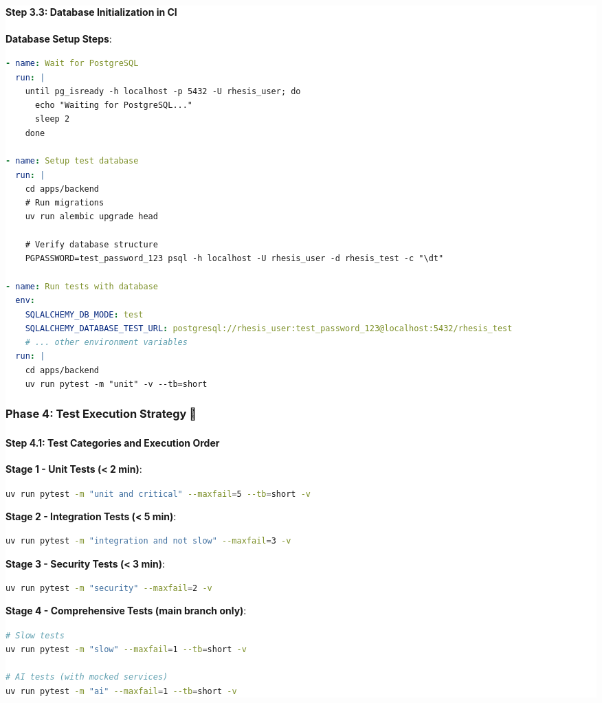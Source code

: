 #### Step 3.3: Database Initialization in CI
**Database Setup Steps**:
```yaml
- name: Wait for PostgreSQL
  run: |
    until pg_isready -h localhost -p 5432 -U rhesis_user; do
      echo "Waiting for PostgreSQL..."
      sleep 2
    done

- name: Setup test database
  run: |
    cd apps/backend
    # Run migrations
    uv run alembic upgrade head
    
    # Verify database structure
    PGPASSWORD=test_password_123 psql -h localhost -U rhesis_user -d rhesis_test -c "\dt"

- name: Run tests with database
  env:
    SQLALCHEMY_DB_MODE: test
    SQLALCHEMY_DATABASE_TEST_URL: postgresql://rhesis_user:test_password_123@localhost:5432/rhesis_test
    # ... other environment variables
  run: |
    cd apps/backend
    uv run pytest -m "unit" -v --tb=short
```

### Phase 4: Test Execution Strategy 🧪

#### Step 4.1: Test Categories and Execution Order
**Stage 1 - Unit Tests (< 2 min)**:
```bash
uv run pytest -m "unit and critical" --maxfail=5 --tb=short -v
```

**Stage 2 - Integration Tests (< 5 min)**:
```bash
uv run pytest -m "integration and not slow" --maxfail=3 -v
```

**Stage 3 - Security Tests (< 3 min)**:
```bash
uv run pytest -m "security" --maxfail=2 -v
```

**Stage 4 - Comprehensive Tests (main branch only)**:
```bash
# Slow tests
uv run pytest -m "slow" --maxfail=1 --tb=short -v

# AI tests (with mocked services)
uv run pytest -m "ai" --maxfail=1 --tb=short -v
```
